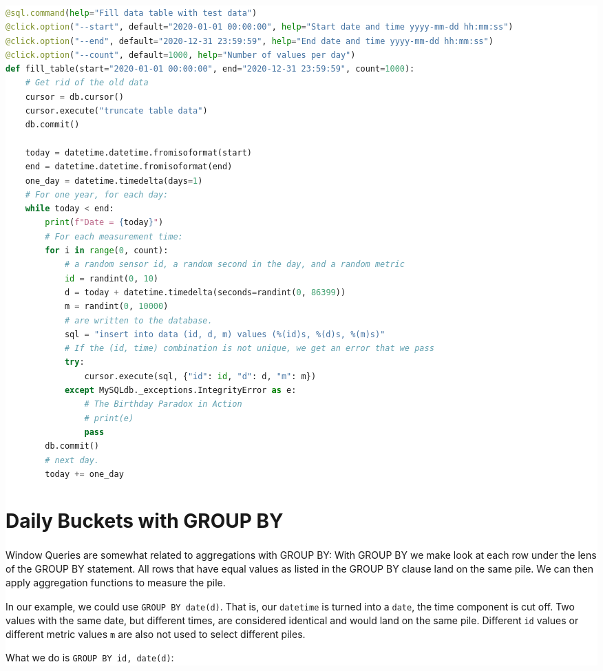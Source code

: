 ```python
@sql.command(help="Fill data table with test data")
@click.option("--start", default="2020-01-01 00:00:00", help="Start date and time yyyy-mm-dd hh:mm:ss")
@click.option("--end", default="2020-12-31 23:59:59", help="End date and time yyyy-mm-dd hh:mm:ss")
@click.option("--count", default=1000, help="Number of values per day")
def fill_table(start="2020-01-01 00:00:00", end="2020-12-31 23:59:59", count=1000):
    # Get rid of the old data
    cursor = db.cursor()
    cursor.execute("truncate table data")
    db.commit()

    today = datetime.datetime.fromisoformat(start)
    end = datetime.datetime.fromisoformat(end)
    one_day = datetime.timedelta(days=1)
    # For one year, for each day:
    while today < end:
        print(f"Date = {today}")
        # For each measurement time:
        for i in range(0, count):
            # a random sensor id, a random second in the day, and a random metric
            id = randint(0, 10)
            d = today + datetime.timedelta(seconds=randint(0, 86399))
            m = randint(0, 10000)
            # are written to the database.
            sql = "insert into data (id, d, m) values (%(id)s, %(d)s, %(m)s)"
            # If the (id, time) combination is not unique, we get an error that we pass
            try:
                cursor.execute(sql, {"id": id, "d": d, "m": m})
            except MySQLdb._exceptions.IntegrityError as e:
                # The Birthday Paradox in Action
                # print(e)
                pass
        db.commit()
        # next day.
        today += one_day
```

# Daily Buckets with GROUP BY

Window Queries are somewhat related to aggregations with GROUP BY:
With GROUP BY we make look at each row under the lens of the GROUP BY statement.
All rows that have equal values as listed in the GROUP BY clause land on the same pile.
We can then apply aggregation functions to measure the pile.

In our example, we could use `GROUP BY date(d)`.
That is, our `datetime` is turned into a `date`, the time component is cut off.
Two values with the same date, but different times, are considered identical and would land on the same pile.
Different `id` values or different metric values `m` are also not used to select different piles.

What we do is `GROUP BY id, date(d)`:
